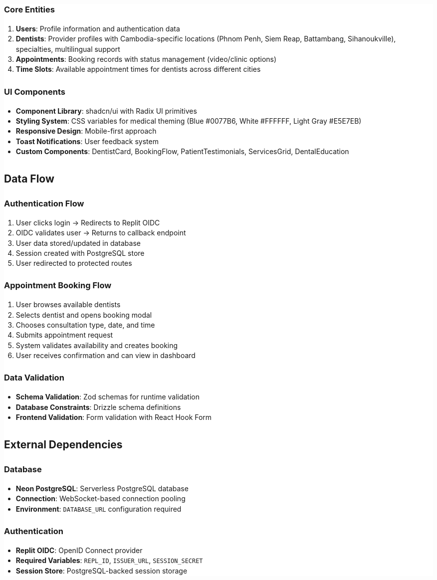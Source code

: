 ### Core Entities
1. **Users**: Profile information and authentication data
2. **Dentists**: Provider profiles with Cambodia-specific locations (Phnom Penh, Siem Reap, Battambang, Sihanoukville), specialties, multilingual support
3. **Appointments**: Booking records with status management (video/clinic options)
4. **Time Slots**: Available appointment times for dentists across different cities

### UI Components
- **Component Library**: shadcn/ui with Radix UI primitives
- **Styling System**: CSS variables for medical theming (Blue #0077B6, White #FFFFFF, Light Gray #E5E7EB)
- **Responsive Design**: Mobile-first approach
- **Toast Notifications**: User feedback system
- **Custom Components**: DentistCard, BookingFlow, PatientTestimonials, ServicesGrid, DentalEducation

## Data Flow

### Authentication Flow
1. User clicks login → Redirects to Replit OIDC
2. OIDC validates user → Returns to callback endpoint
3. User data stored/updated in database
4. Session created with PostgreSQL store
5. User redirected to protected routes

### Appointment Booking Flow
1. User browses available dentists
2. Selects dentist and opens booking modal
3. Chooses consultation type, date, and time
4. Submits appointment request
5. System validates availability and creates booking
6. User receives confirmation and can view in dashboard

### Data Validation
- **Schema Validation**: Zod schemas for runtime validation
- **Database Constraints**: Drizzle schema definitions
- **Frontend Validation**: Form validation with React Hook Form

## External Dependencies

### Database
- **Neon PostgreSQL**: Serverless PostgreSQL database
- **Connection**: WebSocket-based connection pooling
- **Environment**: `DATABASE_URL` configuration required

### Authentication
- **Replit OIDC**: OpenID Connect provider
- **Required Variables**: `REPL_ID`, `ISSUER_URL`, `SESSION_SECRET`
- **Session Store**: PostgreSQL-backed session storage
